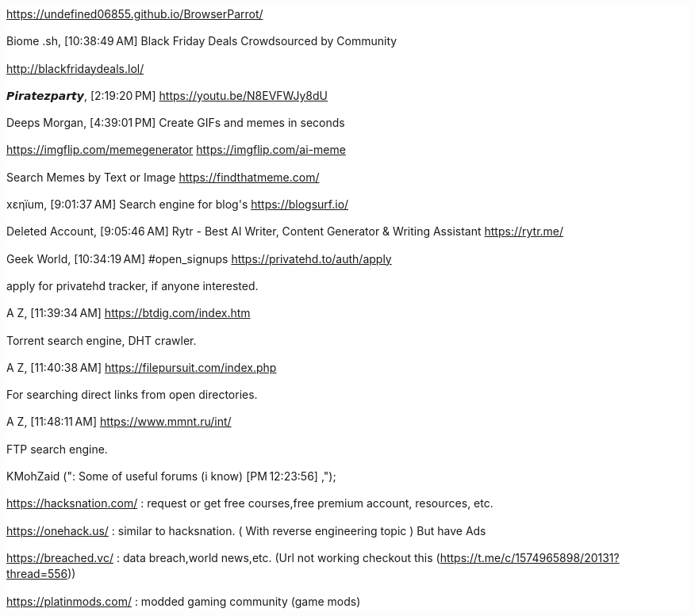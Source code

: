 
https://undefined06855.github.io/BrowserParrot/

Biome .sh, [10:38:49 AM]
Black Friday Deals Crowdsourced by Community

http://blackfridaydeals.lol/

𝙋𝙞𝙧𝙖𝙩𝙚𝙯𝙥𝙖𝙧𝙩𝙮, [2:19:20 PM]
https://youtu.be/N8EVFWJy8dU

Deeps Morgan, [4:39:01 PM]
Create GIFs and memes in seconds

https://imgflip.com/memegenerator
https://imgflip.com/ai-meme

Search Memes by Text or Image
https://findthatmeme.com/

xεηïum, [9:01:37 AM]
Search engine for blog's 
https://blogsurf.io/

Deleted Account, [9:05:46 AM]
Rytr - Best AI Writer, Content Generator & Writing Assistant
https://rytr.me/

Geek World, [10:34:19 AM]
#open_signups
https://privatehd.to/auth/apply

apply for privatehd tracker, if anyone interested.

A Z, [11:39:34 AM]
https://btdig.com/index.htm

Torrent search engine, DHT crawler.

A Z, [11:40:38 AM]
https://filepursuit.com/index.php

For searching direct links from open directories.

A Z, [11:48:11 AM]
https://www.mmnt.ru/int/

FTP search engine.

KMohZaid ("⁧;(", [12:23:56 PM]
Some of useful forums (i know) :

https://hacksnation.com/ : request or get free courses,free premium account, resources, etc.

https://onehack.us/ : similar to hacksnation. ( With reverse engineering topic ) But have Ads
 
https://breached.vc/ : data breach,world news,etc. (Url not working checkout this (https://t.me/c/1574965898/20131?thread=556))

https://platinmods.com/ : modded gaming community (game mods)
